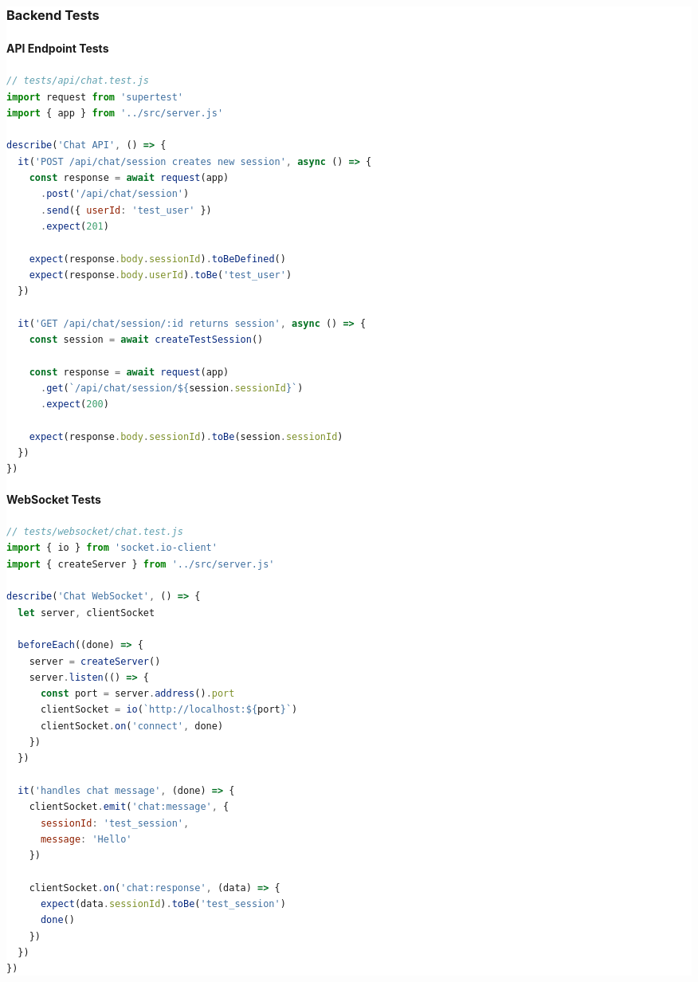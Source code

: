 ### **Backend Tests**

#### **API Endpoint Tests**
```javascript
// tests/api/chat.test.js
import request from 'supertest'
import { app } from '../src/server.js'

describe('Chat API', () => {
  it('POST /api/chat/session creates new session', async () => {
    const response = await request(app)
      .post('/api/chat/session')
      .send({ userId: 'test_user' })
      .expect(201)
    
    expect(response.body.sessionId).toBeDefined()
    expect(response.body.userId).toBe('test_user')
  })
  
  it('GET /api/chat/session/:id returns session', async () => {
    const session = await createTestSession()
    
    const response = await request(app)
      .get(`/api/chat/session/${session.sessionId}`)
      .expect(200)
    
    expect(response.body.sessionId).toBe(session.sessionId)
  })
})
```

#### **WebSocket Tests**
```javascript
// tests/websocket/chat.test.js
import { io } from 'socket.io-client'
import { createServer } from '../src/server.js'

describe('Chat WebSocket', () => {
  let server, clientSocket
  
  beforeEach((done) => {
    server = createServer()
    server.listen(() => {
      const port = server.address().port
      clientSocket = io(`http://localhost:${port}`)
      clientSocket.on('connect', done)
    })
  })
  
  it('handles chat message', (done) => {
    clientSocket.emit('chat:message', {
      sessionId: 'test_session',
      message: 'Hello'
    })
    
    clientSocket.on('chat:response', (data) => {
      expect(data.sessionId).toBe('test_session')
      done()
    })
  })
})
```
